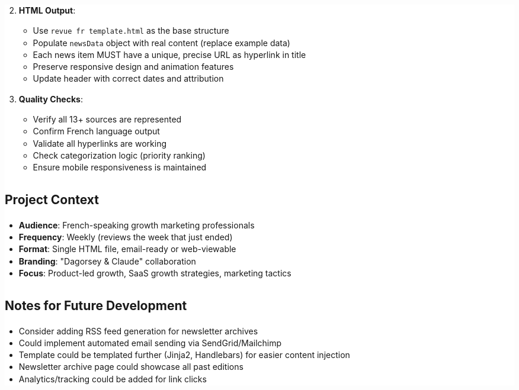 2. **HTML Output**:
   - Use `revue fr template.html` as the base structure
   - Populate `newsData` object with real content (replace example data)
   - Each news item MUST have a unique, precise URL as hyperlink in title
   - Preserve responsive design and animation features
   - Update header with correct dates and attribution

3. **Quality Checks**:
   - Verify all 13+ sources are represented
   - Confirm French language output
   - Validate all hyperlinks are working
   - Check categorization logic (priority ranking)
   - Ensure mobile responsiveness is maintained

## Project Context

- **Audience**: French-speaking growth marketing professionals
- **Frequency**: Weekly (reviews the week that just ended)
- **Format**: Single HTML file, email-ready or web-viewable
- **Branding**: "Dagorsey & Claude" collaboration
- **Focus**: Product-led growth, SaaS growth strategies, marketing tactics

## Notes for Future Development

- Consider adding RSS feed generation for newsletter archives
- Could implement automated email sending via SendGrid/Mailchimp
- Template could be templated further (Jinja2, Handlebars) for easier content injection
- Newsletter archive page could showcase all past editions
- Analytics/tracking could be added for link clicks
